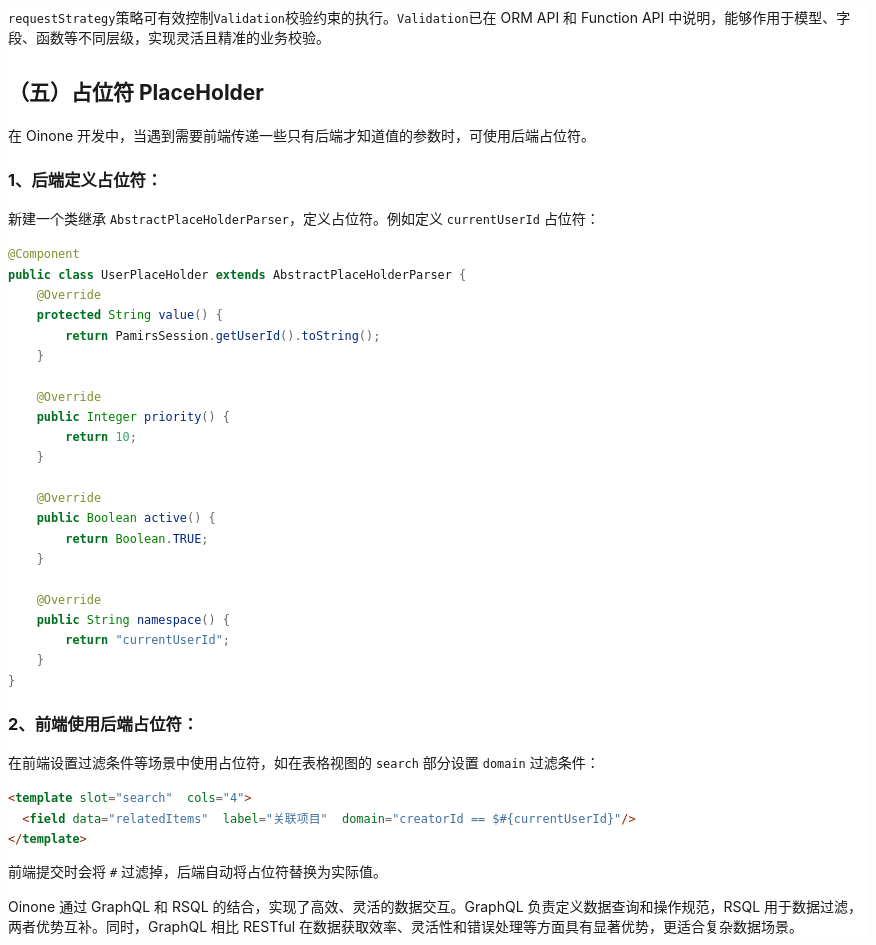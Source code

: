 `requestStrategy`策略可有效控制`Validation`校验约束的执行。`Validation`已在 ORM API 和 Function API 中说明，能够作用于模型、字段、函数等不同层级，实现灵活且精准的业务校验。

## （五）占位符 PlaceHolder

在 Oinone 开发中，当遇到需要前端传递一些只有后端才知道值的参数时，可使用后端占位符。

### 1、后端定义占位符：

新建一个类继承 `AbstractPlaceHolderParser`，定义占位符。例如定义 `currentUserId` 占位符：

```java
@Component
public class UserPlaceHolder extends AbstractPlaceHolderParser {
    @Override
    protected String value() {
        return PamirsSession.getUserId().toString();
    }

    @Override
    public Integer priority() {
        return 10;
    }

    @Override
    public Boolean active() {
        return Boolean.TRUE;
    }

    @Override
    public String namespace() {
        return "currentUserId";
    }
}
```

### 2、前端使用后端占位符：

在前端设置过滤条件等场景中使用占位符，如在表格视图的 `search` 部分设置 `domain` 过滤条件：

```html
<template slot="search"  cols="4">
  <field data="relatedItems"  label="关联项目"  domain="creatorId == $#{currentUserId}"/>
</template>
```

前端提交时会将 `#` 过滤掉，后端自动将占位符替换为实际值。



Oinone 通过 GraphQL 和 RSQL 的结合，实现了高效、灵活的数据交互。GraphQL 负责定义数据查询和操作规范，RSQL 用于数据过滤，两者优势互补。同时，GraphQL 相比 RESTful 在数据获取效率、灵活性和错误处理等方面具有显著优势，更适合复杂数据场景。

